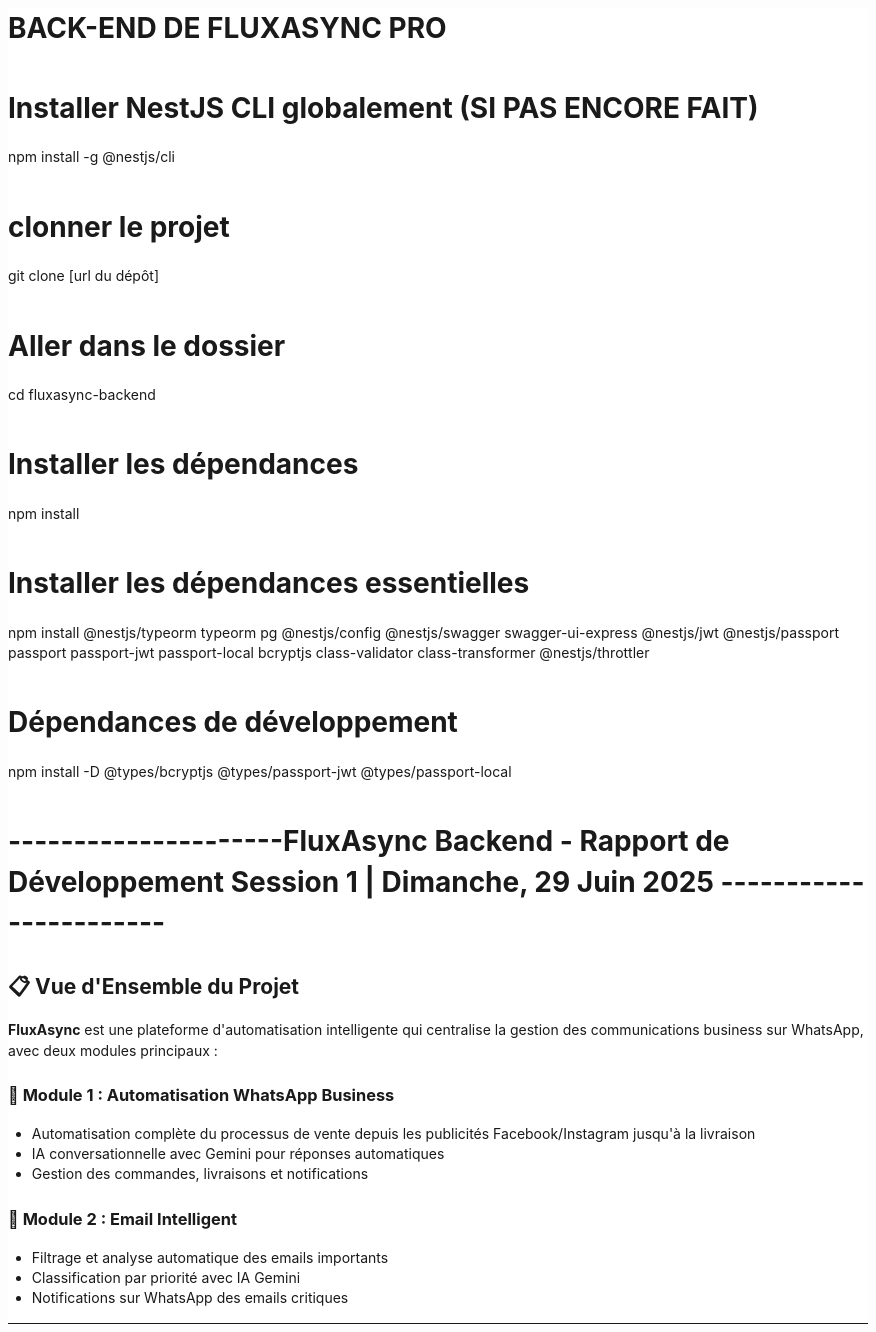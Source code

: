 # BACK-END DE FLUXASYNC PRO

# Installer NestJS CLI globalement (SI PAS ENCORE FAIT)
  npm install -g @nestjs/cli

# clonner le projet
  git clone  [url du dépôt]

# Aller dans le dossier
  cd fluxasync-backend

# Installer les dépendances
  npm install
  
# Installer les dépendances essentielles
  npm install @nestjs/typeorm typeorm pg @nestjs/config @nestjs/swagger swagger-ui-express @nestjs/jwt @nestjs/passport passport passport-jwt passport-local bcryptjs class-validator class-transformer @nestjs/throttler

# Dépendances de développement
  npm install -D @types/bcryptjs @types/passport-jwt @types/passport-local



# ---------------------FluxAsync Backend - Rapport de Développement Session 1 | Dimanche, 29 Juin 2025 -----------------------

## 📋 Vue d'Ensemble du Projet

**FluxAsync** est une plateforme d'automatisation intelligente qui centralise la gestion des communications business sur WhatsApp, avec deux modules principaux :

### 🛒 **Module 1 : Automatisation WhatsApp Business**
- Automatisation complète du processus de vente depuis les publicités Facebook/Instagram jusqu'à la livraison
- IA conversationnelle avec Gemini pour réponses automatiques
- Gestion des commandes, livraisons et notifications

### 📧 **Module 2 : Email Intelligent** 
- Filtrage et analyse automatique des emails importants
- Classification par priorité avec IA Gemini
- Notifications sur WhatsApp des emails critiques

---